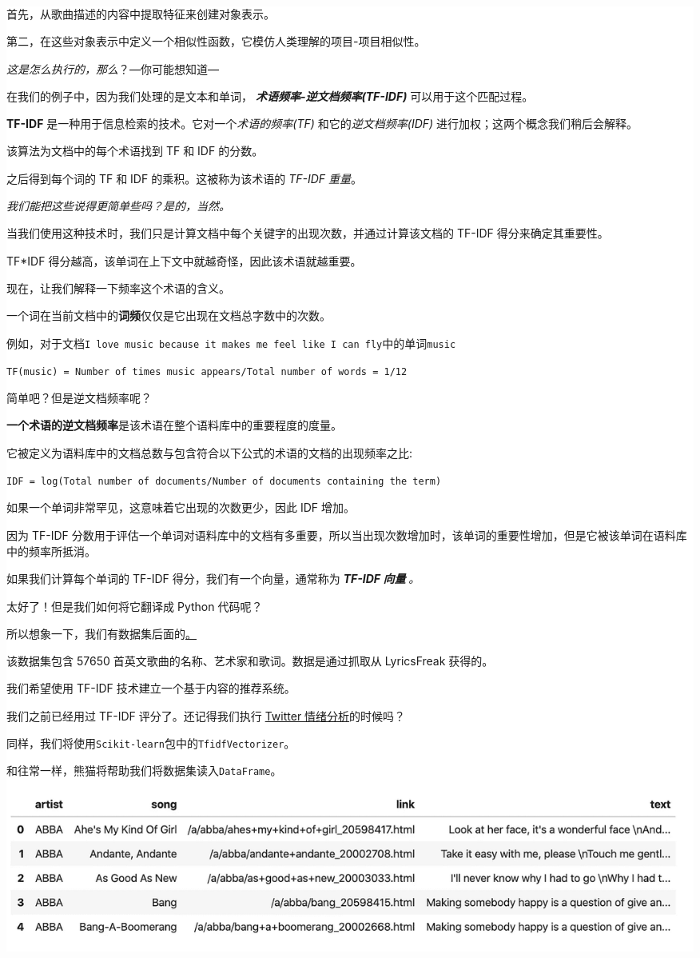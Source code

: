 首先，从歌曲描述的内容中提取特征来创建对象表示。

第二，在这些对象表示中定义一个相似性函数，它模仿人类理解的项目-项目相似性。

*这是怎么执行的，那么*？—你可能想知道—

在我们的例子中，因为我们处理的是文本和单词， ***术语频率-逆文档频率(TF-IDF)*** 可以用于这个匹配过程。

**TF-IDF** 是一种用于信息检索的技术。它对一个*术语的频率(TF)* 和它的*逆文档频率(IDF)* 进行加权；这两个概念我们稍后会解释。

该算法为文档中的每个术语找到 TF 和 IDF 的分数。

之后得到每个词的 TF 和 IDF 的乘积。这被称为该术语的 *TF-IDF 重量*。

*我们能把这些说得更简单些吗？是的，当然。*

当我们使用这种技术时，我们只是计算文档中每个关键字的出现次数，并通过计算该文档的 TF-IDF 得分来确定其重要性。

TF*IDF 得分越高，该单词在上下文中就越奇怪，因此该术语就越重要。

现在，让我们解释一下频率这个术语的含义。

一个词在当前文档中的**词频**仅仅是它出现在文档总字数中的次数。

例如，对于文档`I love music because it makes me feel like I can fly`中的单词`music`

`TF(music) = Number of times music appears/Total number of words = 1/12`

简单吧？但是逆文档频率呢？

**一个术语的逆文档频率**是该术语在整个语料库中的重要程度的度量。

它被定义为语料库中的文档总数与包含符合以下公式的术语的文档的出现频率之比:

`IDF = log(Total number of documents/Number of documents containing the term)`

如果一个单词非常罕见，这意味着它出现的次数更少，因此 IDF 增加。

因为 TF-IDF 分数用于评估一个单词对语料库中的文档有多重要，所以当出现次数增加时，该单词的重要性增加，但是它被该单词在语料库中的频率所抵消。

如果我们计算每个单词的 TF-IDF 得分，我们有一个向量，通常称为 ***TF-IDF 向量*** *。*

太好了！但是我们如何将它翻译成 Python 代码呢？

所以想象一下，我们有数据集后面的[。](https://www.kaggle.com/mousehead/songlyrics/data#)

该数据集包含 57650 首英文歌曲的名称、艺术家和歌词。数据是通过抓取从 LyricsFreak 获得的。

我们希望使用 TF-IDF 技术建立一个基于内容的推荐系统。

我们之前已经用过 TF-IDF 评分了。还记得我们执行 [Twitter 情绪分析](/keras-challenges-the-avengers-541346acb804#c739)的时候吗？

同样，我们将使用`Scikit-learn`包中的`TfidfVectorizer`。

和往常一样，熊猫将帮助我们将数据集读入`DataFrame`。

![](img/3866c2d9baf46ec215f10404bb9b5d23.png)
